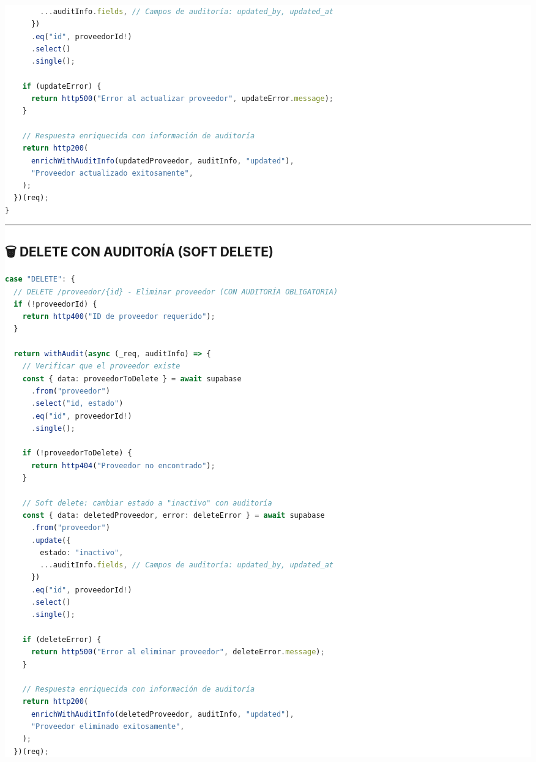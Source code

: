 ```typescript
        ...auditInfo.fields, // Campos de auditoría: updated_by, updated_at
      })
      .eq("id", proveedorId!)
      .select()
      .single();

    if (updateError) {
      return http500("Error al actualizar proveedor", updateError.message);
    }

    // Respuesta enriquecida con información de auditoría
    return http200(
      enrichWithAuditInfo(updatedProveedor, auditInfo, "updated"),
      "Proveedor actualizado exitosamente",
    );
  })(req);
}
```

---

## 🗑️ **DELETE CON AUDITORÍA (SOFT DELETE)**

```typescript
case "DELETE": {
  // DELETE /proveedor/{id} - Eliminar proveedor (CON AUDITORÍA OBLIGATORIA)
  if (!proveedorId) {
    return http400("ID de proveedor requerido");
  }

  return withAudit(async (_req, auditInfo) => {
    // Verificar que el proveedor existe
    const { data: proveedorToDelete } = await supabase
      .from("proveedor")
      .select("id, estado")
      .eq("id", proveedorId!)
      .single();

    if (!proveedorToDelete) {
      return http404("Proveedor no encontrado");
    }

    // Soft delete: cambiar estado a "inactivo" con auditoría
    const { data: deletedProveedor, error: deleteError } = await supabase
      .from("proveedor")
      .update({
        estado: "inactivo",
        ...auditInfo.fields, // Campos de auditoría: updated_by, updated_at
      })
      .eq("id", proveedorId!)
      .select()
      .single();

    if (deleteError) {
      return http500("Error al eliminar proveedor", deleteError.message);
    }

    // Respuesta enriquecida con información de auditoría
    return http200(
      enrichWithAuditInfo(deletedProveedor, auditInfo, "updated"),
      "Proveedor eliminado exitosamente",
    );
  })(req);
```